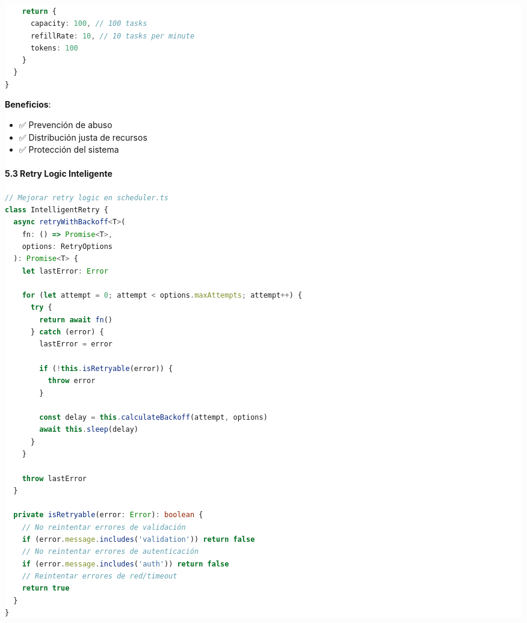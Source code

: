 ```typescript
    return {
      capacity: 100, // 100 tasks
      refillRate: 10, // 10 tasks per minute
      tokens: 100
    }
  }
}
```

**Beneficios**:
- ✅ Prevención de abuso
- ✅ Distribución justa de recursos
- ✅ Protección del sistema

#### 5.3 **Retry Logic Inteligente**
```typescript
// Mejorar retry logic en scheduler.ts
class IntelligentRetry {
  async retryWithBackoff<T>(
    fn: () => Promise<T>,
    options: RetryOptions
  ): Promise<T> {
    let lastError: Error
    
    for (let attempt = 0; attempt < options.maxAttempts; attempt++) {
      try {
        return await fn()
      } catch (error) {
        lastError = error
        
        if (!this.isRetryable(error)) {
          throw error
        }
        
        const delay = this.calculateBackoff(attempt, options)
        await this.sleep(delay)
      }
    }
    
    throw lastError
  }
  
  private isRetryable(error: Error): boolean {
    // No reintentar errores de validación
    if (error.message.includes('validation')) return false
    // No reintentar errores de autenticación
    if (error.message.includes('auth')) return false
    // Reintentar errores de red/timeout
    return true
  }
}
```
